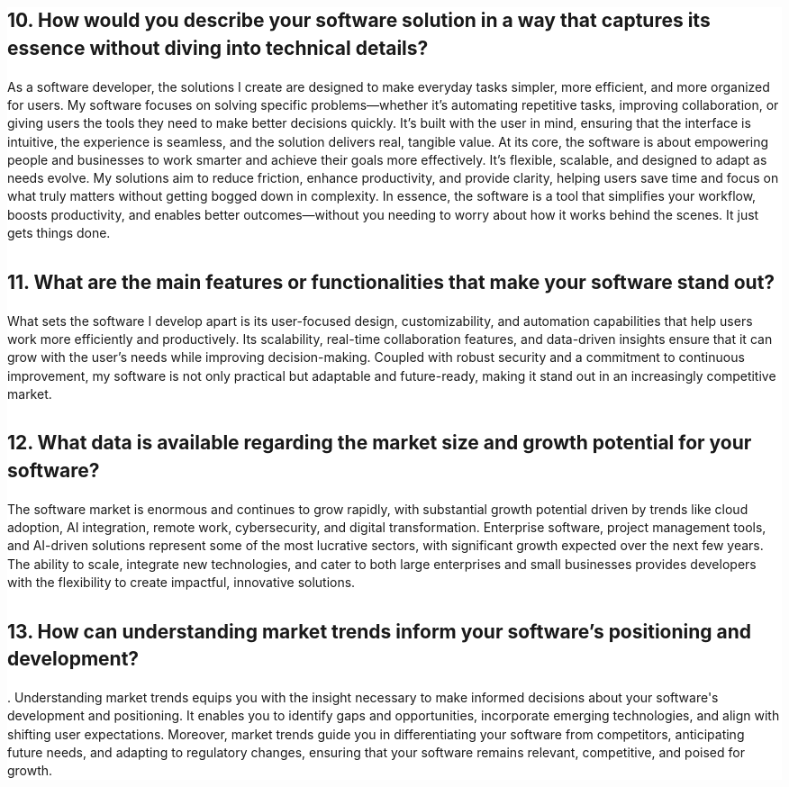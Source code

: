 ## 10. How would you describe your software solution in a way that captures its essence without diving into technical details?
As a software developer, the solutions I create are designed to make everyday tasks simpler, more efficient, and more organized for users. My software focuses on solving specific problems—whether it’s automating repetitive tasks, improving collaboration, or giving users the tools they need to make better decisions quickly. It’s built with the user in mind, ensuring that the interface is intuitive, the experience is seamless, and the solution delivers real, tangible value.
At its core, the software is about empowering people and businesses to work smarter and achieve their goals more effectively. It’s flexible, scalable, and designed to adapt as needs evolve. My solutions aim to reduce friction, enhance productivity, and provide clarity, helping users save time and focus on what truly matters without getting bogged down in complexity.
In essence, the software is a tool that simplifies your workflow, boosts productivity, and enables better outcomes—without you needing to worry about how it works behind the scenes. It just gets things done.

## 11. What are the main features or functionalities that make your software stand out?
What sets the software I develop apart is its user-focused design, customizability, and automation capabilities that help users work more efficiently and productively. Its scalability, real-time collaboration features, and data-driven insights ensure that it can grow with the user’s needs while improving decision-making. Coupled with robust security and a commitment to continuous improvement, my software is not only practical but adaptable and future-ready, making it stand out in an increasingly competitive market.

## 12. What data is available regarding the market size and growth potential for your software?
The software market is enormous and continues to grow rapidly, with substantial growth potential driven by trends like cloud adoption, AI integration, remote work, cybersecurity, and digital transformation. Enterprise software, project management tools, and AI-driven solutions represent some of the most lucrative sectors, with significant growth expected over the next few years. The ability to scale, integrate new technologies, and cater to both large enterprises and small businesses provides developers with the flexibility to create impactful, innovative solutions.

## 13. How can understanding market trends inform your software’s positioning and development?
. Understanding market trends equips you with the insight necessary to make informed decisions about your software's development and positioning. It enables you to identify gaps and opportunities, incorporate emerging technologies, and align with shifting user expectations. Moreover, market trends guide you in differentiating your software from competitors, anticipating future needs, and adapting to regulatory changes, ensuring that your software remains relevant, competitive, and poised for growth.
